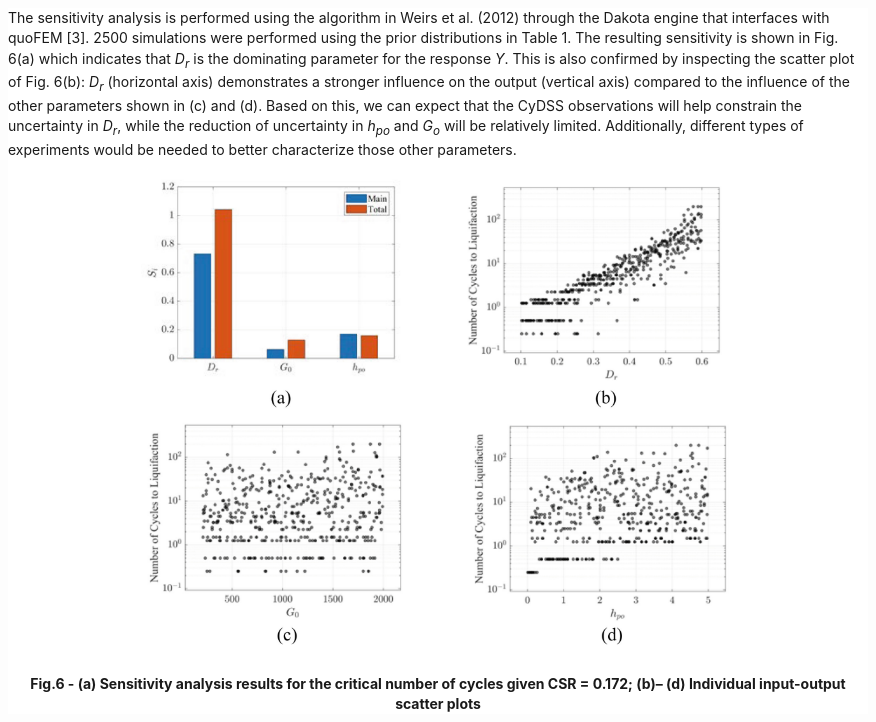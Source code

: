 The sensitivity analysis is performed using the algorithm in Weirs et al. (2012) through the Dakota engine that interfaces with quoFEM [3]. 2500 simulations were performed using the prior distributions in Table 1. The resulting sensitivity is shown in Fig. 6(a) which indicates that $D_r$ is the dominating parameter for the response $Y$. This is also confirmed by inspecting the scatter plot of Fig. 6(b): $D_r$ (horizontal axis) demonstrates a stronger influence on the output (vertical axis) compared to the influence of the other parameters shown in (c) and (d). Based on this, we can expect that the CyDSS observations will help constrain the uncertainty in $D_r$, while the reduction of uncertainty in $h_{po}$ and $G_o$ will be relatively limited. Additionally, different types of experiments would be needed to better characterize those other parameters.

<p align="center">
<img src="./img/UC2-Arduino-6.png" alt="Probabilistic calibration" width="600"/>
</p>
<p align="center"> <b>Fig.6 - (a) Sensitivity analysis results for the critical number of cycles given CSR = 0.172; (b)–
(d) Individual input-output scatter plots</b> </p>

